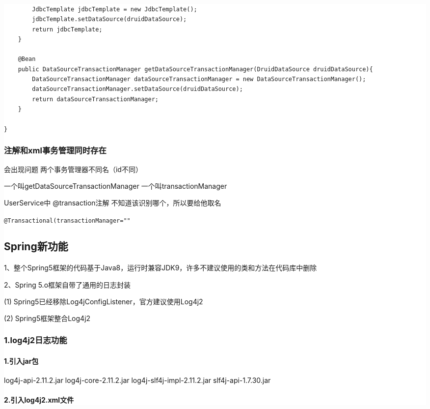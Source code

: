 ```
        JdbcTemplate jdbcTemplate = new JdbcTemplate();
        jdbcTemplate.setDataSource(druidDataSource);
        return jdbcTemplate;
    }

    @Bean
    public DataSourceTransactionManager getDataSourceTransactionManager(DruidDataSource druidDataSource){
        DataSourceTransactionManager dataSourceTransactionManager = new DataSourceTransactionManager();
        dataSourceTransactionManager.setDataSource(druidDataSource);
        return dataSourceTransactionManager;
    }

}
```

### 注解和xml事务管理同时存在

会出现问题 两个事务管理器不同名（id不同）

一个叫getDataSourceTransactionManager	一个叫transactionManager

UserService中 @transaction注解	不知道该识别哪个，所以要给他取名

```
@Transactional(transactionManager=""
```





## Spring新功能

1、整个Spring5框架的代码基于Java8，运行时兼容JDK9，许多不建议使用的类和方法在代码库中删除

2、Spring 5.o框架自带了通用的日志封装

(1) Spring5已经移除Log4jConfigListener，官方建议使用Log4j2

(2) Spring5框架整合Log4j2



### 1.log4j2日志功能

#### 1.引入jar包

log4j-api-2.11.2.jar
log4j-core-2.11.2.jar
log4j-slf4j-impl-2.11.2.jar
slf4j-api-1.7.30.jar



#### 2.引入log4j2.xml文件
